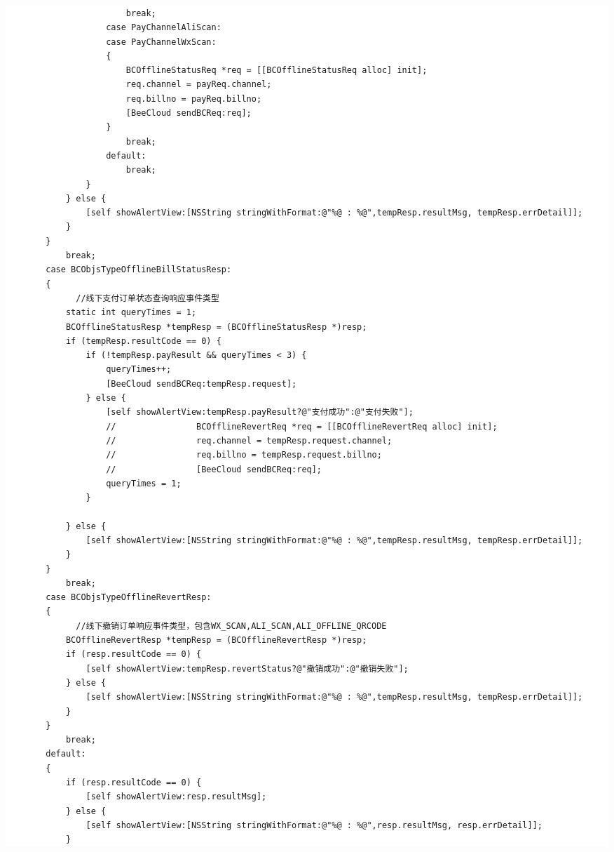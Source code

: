 ```objc
                        break;
                    case PayChannelAliScan:
                    case PayChannelWxScan:
                    {
                        BCOfflineStatusReq *req = [[BCOfflineStatusReq alloc] init];
                        req.channel = payReq.channel;
                        req.billno = payReq.billno;
                        [BeeCloud sendBCReq:req];
                    }
                        break;
                    default:
                        break;
                }
            } else {
                [self showAlertView:[NSString stringWithFormat:@"%@ : %@",tempResp.resultMsg, tempResp.errDetail]];
            }
        }
            break;
        case BCObjsTypeOfflineBillStatusResp:
        {
        	  //线下支付订单状态查询响应事件类型
            static int queryTimes = 1;
            BCOfflineStatusResp *tempResp = (BCOfflineStatusResp *)resp;
            if (tempResp.resultCode == 0) {
                if (!tempResp.payResult && queryTimes < 3) {
                    queryTimes++;
                    [BeeCloud sendBCReq:tempResp.request];
                } else {
                    [self showAlertView:tempResp.payResult?@"支付成功":@"支付失败"];
                    //                BCOfflineRevertReq *req = [[BCOfflineRevertReq alloc] init];
                    //                req.channel = tempResp.request.channel;
                    //                req.billno = tempResp.request.billno;
                    //                [BeeCloud sendBCReq:req];
                    queryTimes = 1;
                }
                
            } else {
                [self showAlertView:[NSString stringWithFormat:@"%@ : %@",tempResp.resultMsg, tempResp.errDetail]];
            }
        }
            break;
        case BCObjsTypeOfflineRevertResp:
        {
        	  //线下撤销订单响应事件类型，包含WX_SCAN,ALI_SCAN,ALI_OFFLINE_QRCODE
            BCOfflineRevertResp *tempResp = (BCOfflineRevertResp *)resp;
            if (resp.resultCode == 0) {
                [self showAlertView:tempResp.revertStatus?@"撤销成功":@"撤销失败"];
            } else {
                [self showAlertView:[NSString stringWithFormat:@"%@ : %@",tempResp.resultMsg, tempResp.errDetail]];
            }
        }
            break;
        default:
        {
            if (resp.resultCode == 0) {
                [self showAlertView:resp.resultMsg];
            } else {
                [self showAlertView:[NSString stringWithFormat:@"%@ : %@",resp.resultMsg, resp.errDetail]];
            }
```